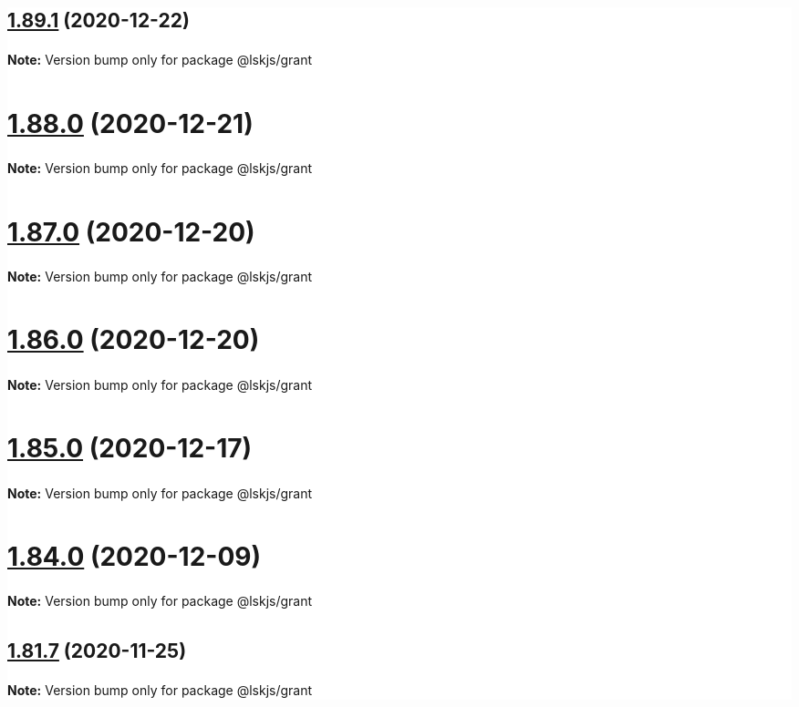 ## [1.89.1](https://github.com/lskjs/lskjs/tree/master/packages/grant/compare/v1.89.0...v1.89.1) (2020-12-22)

**Note:** Version bump only for package @lskjs/grant





# [1.88.0](https://github.com/lskjs/lskjs/tree/master/packages/grant/compare/v1.87.0...v1.88.0) (2020-12-21)

**Note:** Version bump only for package @lskjs/grant





# [1.87.0](https://github.com/lskjs/lskjs/tree/master/packages/grant/compare/v1.86.0...v1.87.0) (2020-12-20)

**Note:** Version bump only for package @lskjs/grant





# [1.86.0](https://github.com/lskjs/lskjs/tree/master/packages/grant/compare/v1.85.0...v1.86.0) (2020-12-20)

**Note:** Version bump only for package @lskjs/grant





# [1.85.0](https://github.com/lskjs/lskjs/tree/master/packages/grant/compare/v1.84.1...v1.85.0) (2020-12-17)

**Note:** Version bump only for package @lskjs/grant





# [1.84.0](https://github.com/lskjs/lskjs/tree/master/packages/grant/compare/v1.83.0...v1.84.0) (2020-12-09)

**Note:** Version bump only for package @lskjs/grant





## [1.81.7](https://github.com/lskjs/lskjs/tree/master/packages/grant/compare/v1.81.6...v1.81.7) (2020-11-25)

**Note:** Version bump only for package @lskjs/grant
